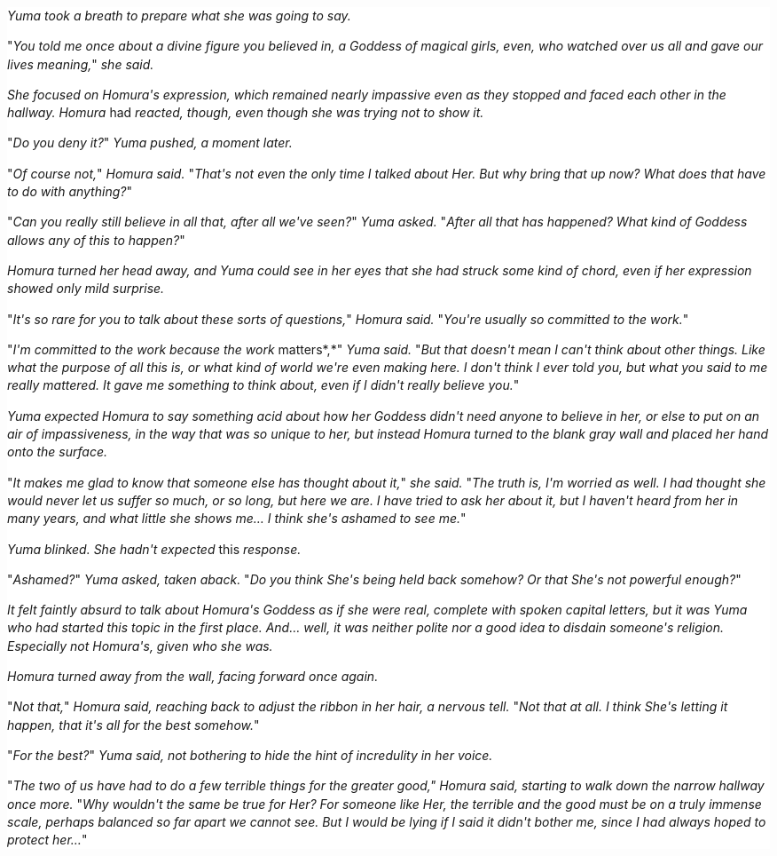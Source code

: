 *Yuma took a breath to prepare what she was going to say.*

"*You told me once about a divine figure you believed in, a Goddess of magical girls, even, who watched over us all and gave our lives meaning,*" *she said.*

*She focused on Homura's expression, which remained nearly impassive even as they stopped and faced each other in the hallway. Homura* had *reacted, though, even though she was trying not to show it.*

"*Do you deny it?*" *Yuma pushed, a moment later.*

"*Of course not,*" *Homura said.* "*That's not even the only time I talked about Her. But why bring that up now? What does that have to do with anything?*"

"*Can you really still believe in all that, after all we've seen?*" *Yuma asked.* "*After all that has happened? What kind of Goddess allows any of this to happen?*"

*Homura turned her head away, and Yuma could see in her eyes that she had struck some kind of chord, even if her expression showed only mild surprise.*

"*It's so rare for you to talk about these sorts of questions,*" *Homura said.* "*You're usually so committed to the work.*"

"*I'm committed to the work because the work* matters\*,\*" *Yuma said.* "*But that doesn't mean I can't think about other things. Like what the purpose of all this is, or what kind of world we're even making here. I don't think I ever told you, but what you said to me really mattered. It gave me something to think about, even if I didn't really believe you.*"

*Yuma expected Homura to say something acid about how her Goddess didn't need anyone to believe in her, or else to put on an air of impassiveness, in the way that was so unique to her, but instead Homura turned to the blank gray wall and placed her hand onto the surface.*

"*It makes me glad to know that someone else has thought about it,*" *she said.* "*The truth is, I'm worried as well. I had thought she would never let us suffer so much, or so long, but here we are. I have tried to ask her about it, but I haven't heard from her in many years, and what little she shows me… I think she's ashamed to see me.*"

*Yuma blinked. She hadn't expected* this *response.*

"*Ashamed?*" *Yuma asked, taken aback.* "*Do you think She's being held back somehow? Or that She's not powerful enough?*"

*It felt faintly absurd to talk about Homura's Goddess as if she were real, complete with spoken capital letters, but it was Yuma who had started this topic in the first place. And… well, it was neither polite nor a good idea to disdain someone's religion. Especially not Homura's, given who she was.*

*Homura turned away from the wall, facing forward once again.*

"*Not that,*" *Homura said, reaching back to adjust the ribbon in her hair, a nervous tell.* "*Not that at all. I think She's letting it happen, that it's all for the best somehow.*"

"*For the best?*" *Yuma said, not bothering to hide the hint of incredulity in her voice.*

"*The two of us have had to do a few terrible things for the greater good," Homura said, starting to walk down the narrow hallway once more.* "*Why wouldn't the same be true for Her? For someone like Her, the terrible and the good must be on a truly immense scale, perhaps balanced so far apart we cannot see. But I would be lying if I said it didn't bother me, since I had always hoped to protect her…*"
